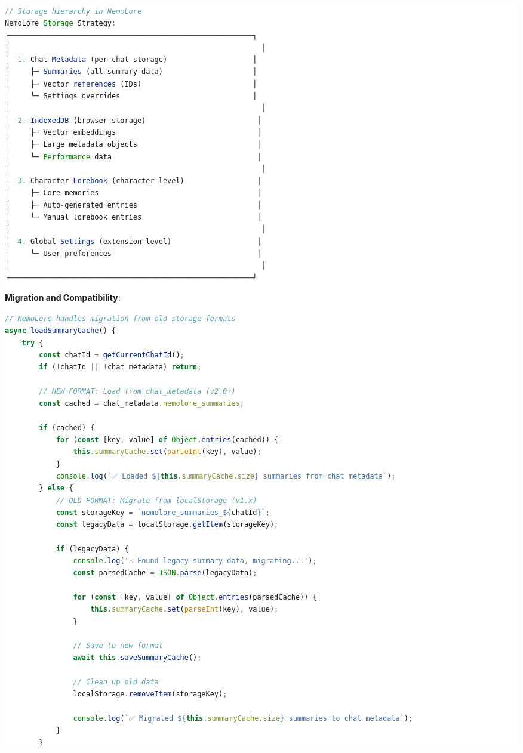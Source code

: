 ```javascript
// Storage hierarchy in NemoLore
NemoLore Storage Strategy:
┌─────────────────────────────────────────────────────────┐
│                                                           │
│  1. Chat Metadata (per-chat storage)                    │
│     ├─ Summaries (all summary data)                     │
│     ├─ Vector references (IDs)                          │
│     └─ Settings overrides                               │
│                                                           │
│  2. IndexedDB (browser storage)                          │
│     ├─ Vector embeddings                                 │
│     ├─ Large metadata objects                            │
│     └─ Performance data                                  │
│                                                           │
│  3. Character Lorebook (character-level)                 │
│     ├─ Core memories                                     │
│     ├─ Auto-generated entries                            │
│     └─ Manual lorebook entries                           │
│                                                           │
│  4. Global Settings (extension-level)                    │
│     └─ User preferences                                  │
│                                                           │
└─────────────────────────────────────────────────────────┘
```

**Migration and Compatibility**:

```javascript
// NemoLore handles migration from old storage formats
async loadSummaryCache() {
    try {
        const chatId = getCurrentChatId();
        if (!chatId || !chat_metadata) return;

        // NEW FORMAT: Load from chat_metadata (v2.0+)
        const cached = chat_metadata.nemolore_summaries;

        if (cached) {
            for (const [key, value] of Object.entries(cached)) {
                this.summaryCache.set(parseInt(key), value);
            }
            console.log(`✅ Loaded ${this.summaryCache.size} summaries from chat metadata`);
        } else {
            // OLD FORMAT: Migrate from localStorage (v1.x)
            const storageKey = `nemolore_summaries_${chatId}`;
            const legacyData = localStorage.getItem(storageKey);

            if (legacyData) {
                console.log('⚠️ Found legacy summary data, migrating...');
                const parsedCache = JSON.parse(legacyData);

                for (const [key, value] of Object.entries(parsedCache)) {
                    this.summaryCache.set(parseInt(key), value);
                }

                // Save to new format
                await this.saveSummaryCache();

                // Clean up old data
                localStorage.removeItem(storageKey);

                console.log(`✅ Migrated ${this.summaryCache.size} summaries to chat metadata`);
            }
        }
```